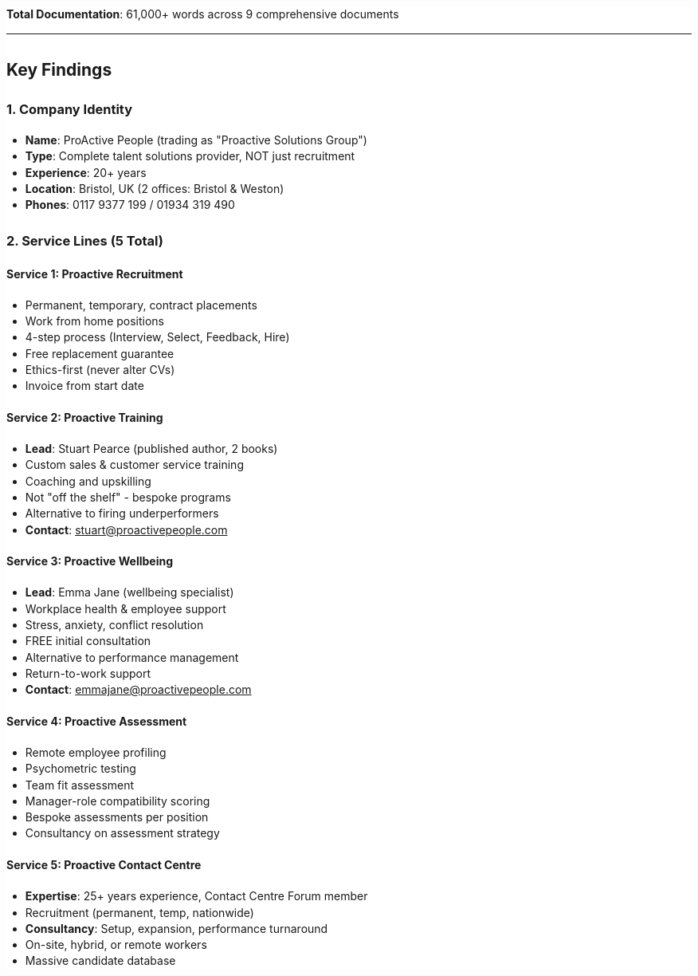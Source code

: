 **Total Documentation**: 61,000+ words across 9 comprehensive documents

---

## Key Findings

### 1. Company Identity
- **Name**: ProActive People (trading as "Proactive Solutions Group")
- **Type**: Complete talent solutions provider, NOT just recruitment
- **Experience**: 20+ years
- **Location**: Bristol, UK (2 offices: Bristol & Weston)
- **Phones**: 0117 9377 199 / 01934 319 490

### 2. Service Lines (5 Total)

#### Service 1: Proactive Recruitment
- Permanent, temporary, contract placements
- Work from home positions
- 4-step process (Interview, Select, Feedback, Hire)
- Free replacement guarantee
- Ethics-first (never alter CVs)
- Invoice from start date

#### Service 2: Proactive Training
- **Lead**: Stuart Pearce (published author, 2 books)
- Custom sales & customer service training
- Coaching and upskilling
- Not "off the shelf" - bespoke programs
- Alternative to firing underperformers
- **Contact**: stuart@proactivepeople.com

#### Service 3: Proactive Wellbeing
- **Lead**: Emma Jane (wellbeing specialist)
- Workplace health & employee support
- Stress, anxiety, conflict resolution
- FREE initial consultation
- Alternative to performance management
- Return-to-work support
- **Contact**: emmajane@proactivepeople.com

#### Service 4: Proactive Assessment
- Remote employee profiling
- Psychometric testing
- Team fit assessment
- Manager-role compatibility scoring
- Bespoke assessments per position
- Consultancy on assessment strategy

#### Service 5: Proactive Contact Centre
- **Expertise**: 25+ years experience, Contact Centre Forum member
- Recruitment (permanent, temp, nationwide)
- **Consultancy**: Setup, expansion, performance turnaround
- On-site, hybrid, or remote workers
- Massive candidate database
